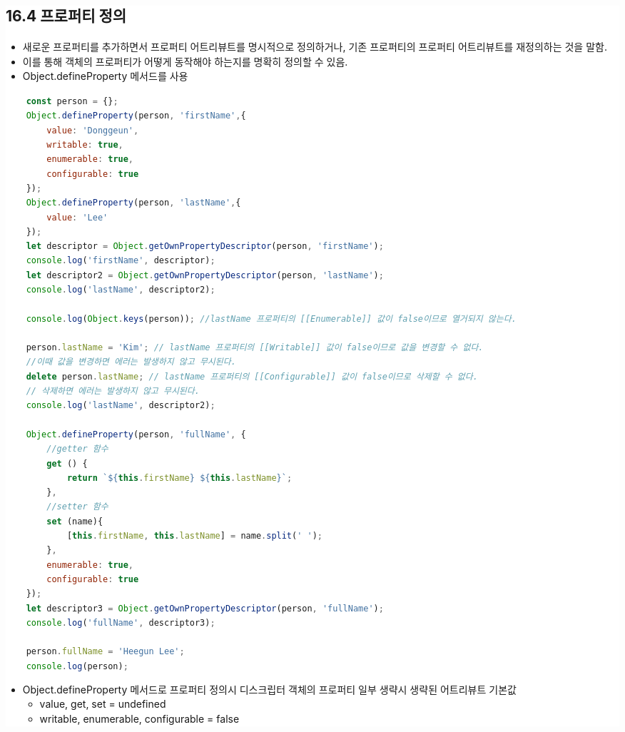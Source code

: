 ## 16.4 프로퍼티 정의
- 새로운 프로퍼티를 추가하면서 프로퍼티 어트리뷰트를 명시적으로 정의하거나, 기존 프로퍼티의 프로퍼티 어트리뷰트를 재정의하는 것을 말함.
- 이를 통해 객체의 프로퍼티가 어떻게 동작해야 하는지를 명확히 정의할 수 있음.
- Object.defineProperty 메서드를 사용

```javascript
    const person = {};
    Object.defineProperty(person, 'firstName',{
        value: 'Donggeun',
        writable: true,
        enumerable: true,
        configurable: true
    });
    Object.defineProperty(person, 'lastName',{
        value: 'Lee'
    });
    let descriptor = Object.getOwnPropertyDescriptor(person, 'firstName');
    console.log('firstName', descriptor);
    let descriptor2 = Object.getOwnPropertyDescriptor(person, 'lastName');
    console.log('lastName', descriptor2);
    
    console.log(Object.keys(person)); //lastName 프로퍼티의 [[Enumerable]] 값이 false이므로 열거되지 않는다.

    person.lastName = 'Kim'; // lastName 프로퍼티의 [[Writable]] 값이 false이므로 값을 변경할 수 없다.
    //이때 값을 변경하면 에러는 발생하지 않고 무시된다.
    delete person.lastName; // lastName 프로퍼티의 [[Configurable]] 값이 false이므로 삭제할 수 없다.
    // 삭제하면 에러는 발생하지 않고 무시된다.
    console.log('lastName', descriptor2);

    Object.defineProperty(person, 'fullName', {
        //getter 함수
        get () {
            return `${this.firstName} ${this.lastName}`;
        },
        //setter 함수
        set (name){
            [this.firstName, this.lastName] = name.split(' ');
        },
        enumerable: true,
        configurable: true
    });
    let descriptor3 = Object.getOwnPropertyDescriptor(person, 'fullName');
    console.log('fullName', descriptor3);

    person.fullName = 'Heegun Lee';
    console.log(person);
```

- Object.defineProperty 메서드로 프로퍼티 정의시 디스크립터 객체의 프로퍼티 일부 생략시 생략된 어트리뷰트 기본값
    - value, get, set = undefined
    - writable, enumerable, configurable = false
